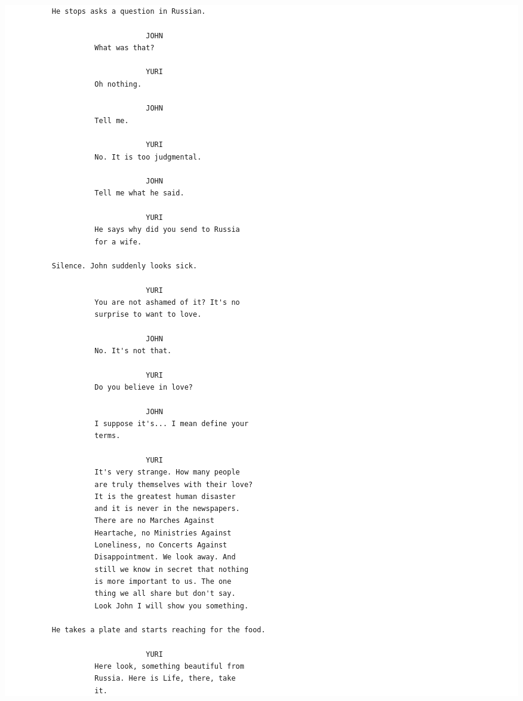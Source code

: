                He stops asks a question in Russian.

                                     JOHN
                         What was that?

                                     YURI
                         Oh nothing.

                                     JOHN
                         Tell me.

                                     YURI
                         No. It is too judgmental.

                                     JOHN
                         Tell me what he said.

                                     YURI
                         He says why did you send to Russia 
                         for a wife.

               Silence. John suddenly looks sick.

                                     YURI
                         You are not ashamed of it? It's no 
                         surprise to want to love.

                                     JOHN
                         No. It's not that.

                                     YURI
                         Do you believe in love?

                                     JOHN
                         I suppose it's... I mean define your 
                         terms.

                                     YURI
                         It's very strange. How many people 
                         are truly themselves with their love? 
                         It is the greatest human disaster 
                         and it is never in the newspapers. 
                         There are no Marches Against 
                         Heartache, no Ministries Against 
                         Loneliness, no Concerts Against 
                         Disappointment. We look away. And 
                         still we know in secret that nothing 
                         is more important to us. The one 
                         thing we all share but don't say. 
                         Look John I will show you something.

               He takes a plate and starts reaching for the food.

                                     YURI
                         Here look, something beautiful from 
                         Russia. Here is Life, there, take 
                         it.
